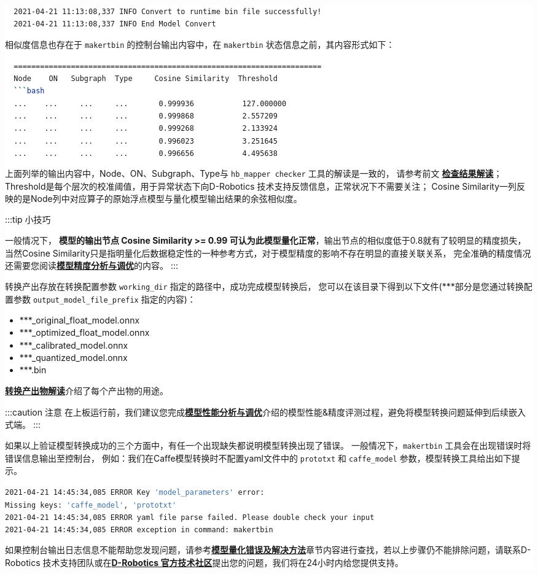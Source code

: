 ```bash
  2021-04-21 11:13:08,337 INFO Convert to runtime bin file successfully!
  2021-04-21 11:13:08,337 INFO End Model Convert
```
相似度信息也存在于 ``makertbin`` 的控制台输出内容中，在 ``makertbin`` 状态信息之前，其内容形式如下：

```bash
  ======================================================================
  Node    ON   Subgraph  Type     Cosine Similarity  Threshold
  ```bash
  ...    ...     ...     ...       0.999936           127.000000
  ...    ...     ...     ...       0.999868           2.557209
  ...    ...     ...     ...       0.999268           2.133924
  ...    ...     ...     ...       0.996023           3.251645
  ...    ...     ...     ...       0.996656           4.495638
```
上面列举的输出内容中，Node、ON、Subgraph、Type与 ``hb_mapper checker`` 工具的解读是一致的，
请参考前文 [**检查结果解读**](#check_result)；
Threshold是每个层次的校准阈值，用于异常状态下向D-Robotics 技术支持反馈信息，正常状况下不需要关注；
Cosine Similarity一列反映的是Node列中对应算子的原始浮点模型与量化模型输出结果的余弦相似度。

:::tip 小技巧

  一般情况下， **模型的输出节点 Cosine Similarity >= 0.99 可认为此模型量化正常**，输出节点的相似度低于0.8就有了较明显的精度损失， 当然Cosine Similarity只是指明量化后数据稳定性的一种参考方式，对于模型精度的影响不存在明显的直接关联关系，
  完全准确的精度情况还需要您阅读[**模型精度分析与调优**](#accuracy_evaluation)的内容。
:::

转换产出存放在转换配置参数 ``working_dir`` 指定的路径中，成功完成模型转换后，
您可以在该目录下得到以下文件(\*\*\*部分是您通过转换配置参数 ``output_model_file_prefix`` 指定的内容)：

- \*\*\*_original_float_model.onnx
- \*\*\*_optimized_float_model.onnx
- \*\*\*_calibrated_model.onnx
- \*\*\*_quantized_model.onnx
- \*\*\*.bin

[**转换产出物解读**](#conversion_output)介绍了每个产出物的用途。

:::caution 注意
  在上板运行前，我们建议您完成[**模型性能分析与调优**](#performance_evaluation)介绍的模型性能&精度评测过程，避免将模型转换问题延伸到后续嵌入式端。
:::

如果以上验证模型转换成功的三个方面中，有任一个出现缺失都说明模型转换出现了错误。
一般情况下，``makertbin`` 工具会在出现错误时将错误信息输出至控制台，
例如：我们在Caffe模型转换时不配置yaml文件中的 ``prototxt`` 和 ``caffe_model`` 参数，模型转换工具给出如下提示。

```bash
2021-04-21 14:45:34,085 ERROR Key 'model_parameters' error:
Missing keys: 'caffe_model', 'prototxt'
2021-04-21 14:45:34,085 ERROR yaml file parse failed. Please double check your input
2021-04-21 14:45:34,085 ERROR exception in command: makertbin
```
如果控制台输出日志信息不能帮助您发现问题，请参考[**模型量化错误及解决方法**](../../../08_FAQ/05_toolchain.md#model_convert_errors_and_solutions)章节内容进行查找，若以上步骤仍不能排除问题，请联系D-Robotics 技术支持团队或在[**D-Robotics 官方技术社区**](https://developer.d-robotics.cc/)提出您的问题，我们将在24小时内给您提供支持。
